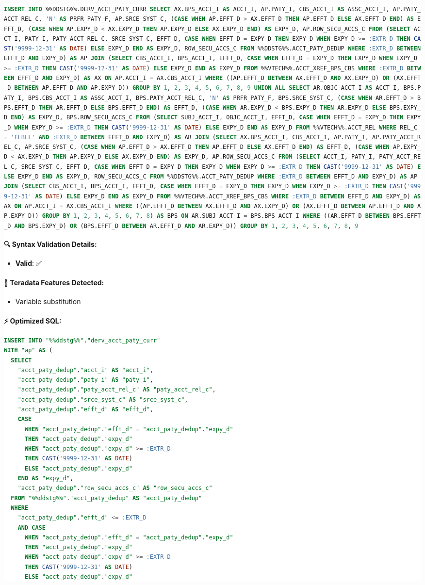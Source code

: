 ```sql
INSERT INTO %%DDSTG%%.DERV_ACCT_PATY_CURR SELECT AX.BPS_ACCT_I AS ACCT_I, AP.PATY_I, CBS_ACCT_I AS ASSC_ACCT_I, AP.PATY_ACCT_REL_C, 'N' AS PRFR_PATY_F, AP.SRCE_SYST_C, (CASE WHEN AP.EFFT_D > AX.EFFT_D THEN AP.EFFT_D ELSE AX.EFFT_D END) AS EFFT_D, (CASE WHEN AP.EXPY_D < AX.EXPY_D THEN AP.EXPY_D ELSE AX.EXPY_D END) AS EXPY_D, AP.ROW_SECU_ACCS_C FROM (SELECT ACCT_I, PATY_I, PATY_ACCT_REL_C, SRCE_SYST_C, EFFT_D, CASE WHEN EFFT_D = EXPY_D THEN EXPY_D WHEN EXPY_D >= :EXTR_D THEN CAST('9999-12-31' AS DATE) ELSE EXPY_D END AS EXPY_D, ROW_SECU_ACCS_C FROM %%DDSTG%%.ACCT_PATY_DEDUP WHERE :EXTR_D BETWEEN EFFT_D AND EXPY_D) AS AP JOIN (SELECT CBS_ACCT_I, BPS_ACCT_I, EFFT_D, CASE WHEN EFFT_D = EXPY_D THEN EXPY_D WHEN EXPY_D >= :EXTR_D THEN CAST('9999-12-31' AS DATE) ELSE EXPY_D END AS EXPY_D FROM %%VTECH%%.ACCT_XREF_BPS_CBS WHERE :EXTR_D BETWEEN EFFT_D AND EXPY_D) AS AX ON AP.ACCT_I = AX.CBS_ACCT_I WHERE ((AP.EFFT_D BETWEEN AX.EFFT_D AND AX.EXPY_D) OR (AX.EFFT_D BETWEEN AP.EFFT_D AND AP.EXPY_D)) GROUP BY 1, 2, 3, 4, 5, 6, 7, 8, 9 UNION ALL SELECT AR.OBJC_ACCT_I AS ACCT_I, BPS.PATY_I, BPS.CBS_ACCT_I AS ASSC_ACCT_I, BPS.PATY_ACCT_REL_C, 'N' AS PRFR_PATY_F, BPS.SRCE_SYST_C, (CASE WHEN AR.EFFT_D > BPS.EFFT_D THEN AR.EFFT_D ELSE BPS.EFFT_D END) AS EFFT_D, (CASE WHEN AR.EXPY_D < BPS.EXPY_D THEN AR.EXPY_D ELSE BPS.EXPY_D END) AS EXPY_D, BPS.ROW_SECU_ACCS_C FROM (SELECT SUBJ_ACCT_I, OBJC_ACCT_I, EFFT_D, CASE WHEN EFFT_D = EXPY_D THEN EXPY_D WHEN EXPY_D >= :EXTR_D THEN CAST('9999-12-31' AS DATE) ELSE EXPY_D END AS EXPY_D FROM %%VTECH%%.ACCT_REL WHERE REL_C = 'FLBLL' AND :EXTR_D BETWEEN EFFT_D AND EXPY_D) AS AR JOIN (SELECT AX.BPS_ACCT_I, CBS_ACCT_I, AP.PATY_I, AP.PATY_ACCT_REL_C, AP.SRCE_SYST_C, (CASE WHEN AP.EFFT_D > AX.EFFT_D THEN AP.EFFT_D ELSE AX.EFFT_D END) AS EFFT_D, (CASE WHEN AP.EXPY_D < AX.EXPY_D THEN AP.EXPY_D ELSE AX.EXPY_D END) AS EXPY_D, AP.ROW_SECU_ACCS_C FROM (SELECT ACCT_I, PATY_I, PATY_ACCT_REL_C, SRCE_SYST_C, EFFT_D, CASE WHEN EFFT_D = EXPY_D THEN EXPY_D WHEN EXPY_D >= :EXTR_D THEN CAST('9999-12-31' AS DATE) ELSE EXPY_D END AS EXPY_D, ROW_SECU_ACCS_C FROM %%DDSTG%%.ACCT_PATY_DEDUP WHERE :EXTR_D BETWEEN EFFT_D AND EXPY_D) AS AP JOIN (SELECT CBS_ACCT_I, BPS_ACCT_I, EFFT_D, CASE WHEN EFFT_D = EXPY_D THEN EXPY_D WHEN EXPY_D >= :EXTR_D THEN CAST('9999-12-31' AS DATE) ELSE EXPY_D END AS EXPY_D FROM %%VTECH%%.ACCT_XREF_BPS_CBS WHERE :EXTR_D BETWEEN EFFT_D AND EXPY_D) AS AX ON AP.ACCT_I = AX.CBS_ACCT_I WHERE ((AP.EFFT_D BETWEEN AX.EFFT_D AND AX.EXPY_D) OR (AX.EFFT_D BETWEEN AP.EFFT_D AND AP.EXPY_D)) GROUP BY 1, 2, 3, 4, 5, 6, 7, 8) AS BPS ON AR.SUBJ_ACCT_I = BPS.BPS_ACCT_I WHERE ((AR.EFFT_D BETWEEN BPS.EFFT_D AND BPS.EXPY_D) OR (BPS.EFFT_D BETWEEN AR.EFFT_D AND AR.EXPY_D)) GROUP BY 1, 2, 3, 4, 5, 6, 7, 8, 9
```

#### 🔍 Syntax Validation Details:
- **Valid**: ✅

#### 🎯 Teradata Features Detected:
- Variable substitution

#### ⚡ Optimized SQL:
```sql
INSERT INTO "%%ddstg%%"."derv_acct_paty_curr"
WITH "ap" AS (
  SELECT
    "acct_paty_dedup"."acct_i" AS "acct_i",
    "acct_paty_dedup"."paty_i" AS "paty_i",
    "acct_paty_dedup"."paty_acct_rel_c" AS "paty_acct_rel_c",
    "acct_paty_dedup"."srce_syst_c" AS "srce_syst_c",
    "acct_paty_dedup"."efft_d" AS "efft_d",
    CASE
      WHEN "acct_paty_dedup"."efft_d" = "acct_paty_dedup"."expy_d"
      THEN "acct_paty_dedup"."expy_d"
      WHEN "acct_paty_dedup"."expy_d" >= :EXTR_D
      THEN CAST('9999-12-31' AS DATE)
      ELSE "acct_paty_dedup"."expy_d"
    END AS "expy_d",
    "acct_paty_dedup"."row_secu_accs_c" AS "row_secu_accs_c"
  FROM "%%ddstg%%"."acct_paty_dedup" AS "acct_paty_dedup"
  WHERE
    "acct_paty_dedup"."efft_d" <= :EXTR_D
    AND CASE
      WHEN "acct_paty_dedup"."efft_d" = "acct_paty_dedup"."expy_d"
      THEN "acct_paty_dedup"."expy_d"
      WHEN "acct_paty_dedup"."expy_d" >= :EXTR_D
      THEN CAST('9999-12-31' AS DATE)
      ELSE "acct_paty_dedup"."expy_d"
```